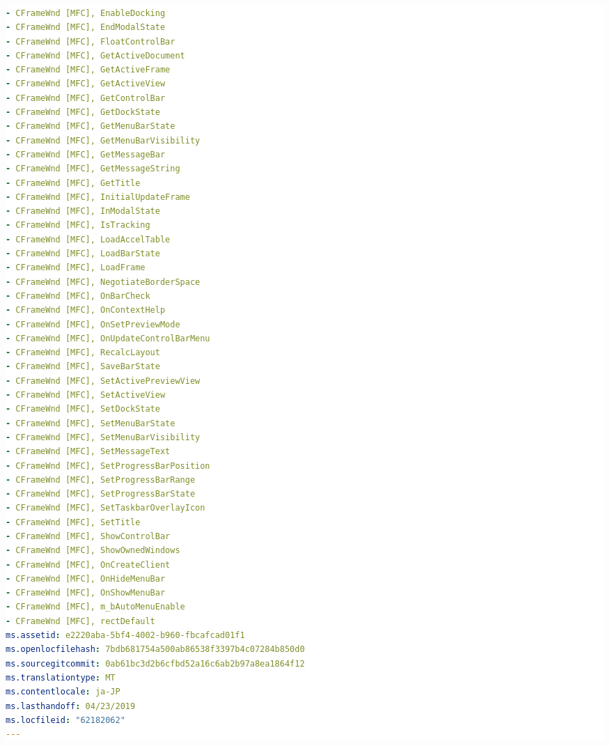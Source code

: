 ```yaml
- CFrameWnd [MFC], EnableDocking
- CFrameWnd [MFC], EndModalState
- CFrameWnd [MFC], FloatControlBar
- CFrameWnd [MFC], GetActiveDocument
- CFrameWnd [MFC], GetActiveFrame
- CFrameWnd [MFC], GetActiveView
- CFrameWnd [MFC], GetControlBar
- CFrameWnd [MFC], GetDockState
- CFrameWnd [MFC], GetMenuBarState
- CFrameWnd [MFC], GetMenuBarVisibility
- CFrameWnd [MFC], GetMessageBar
- CFrameWnd [MFC], GetMessageString
- CFrameWnd [MFC], GetTitle
- CFrameWnd [MFC], InitialUpdateFrame
- CFrameWnd [MFC], InModalState
- CFrameWnd [MFC], IsTracking
- CFrameWnd [MFC], LoadAccelTable
- CFrameWnd [MFC], LoadBarState
- CFrameWnd [MFC], LoadFrame
- CFrameWnd [MFC], NegotiateBorderSpace
- CFrameWnd [MFC], OnBarCheck
- CFrameWnd [MFC], OnContextHelp
- CFrameWnd [MFC], OnSetPreviewMode
- CFrameWnd [MFC], OnUpdateControlBarMenu
- CFrameWnd [MFC], RecalcLayout
- CFrameWnd [MFC], SaveBarState
- CFrameWnd [MFC], SetActivePreviewView
- CFrameWnd [MFC], SetActiveView
- CFrameWnd [MFC], SetDockState
- CFrameWnd [MFC], SetMenuBarState
- CFrameWnd [MFC], SetMenuBarVisibility
- CFrameWnd [MFC], SetMessageText
- CFrameWnd [MFC], SetProgressBarPosition
- CFrameWnd [MFC], SetProgressBarRange
- CFrameWnd [MFC], SetProgressBarState
- CFrameWnd [MFC], SetTaskbarOverlayIcon
- CFrameWnd [MFC], SetTitle
- CFrameWnd [MFC], ShowControlBar
- CFrameWnd [MFC], ShowOwnedWindows
- CFrameWnd [MFC], OnCreateClient
- CFrameWnd [MFC], OnHideMenuBar
- CFrameWnd [MFC], OnShowMenuBar
- CFrameWnd [MFC], m_bAutoMenuEnable
- CFrameWnd [MFC], rectDefault
ms.assetid: e2220aba-5bf4-4002-b960-fbcafcad01f1
ms.openlocfilehash: 7bdb681754a500ab86538f3397b4c07284b850d0
ms.sourcegitcommit: 0ab61bc3d2b6cfbd52a16c6ab2b97a8ea1864f12
ms.translationtype: MT
ms.contentlocale: ja-JP
ms.lasthandoff: 04/23/2019
ms.locfileid: "62182062"
---
```
